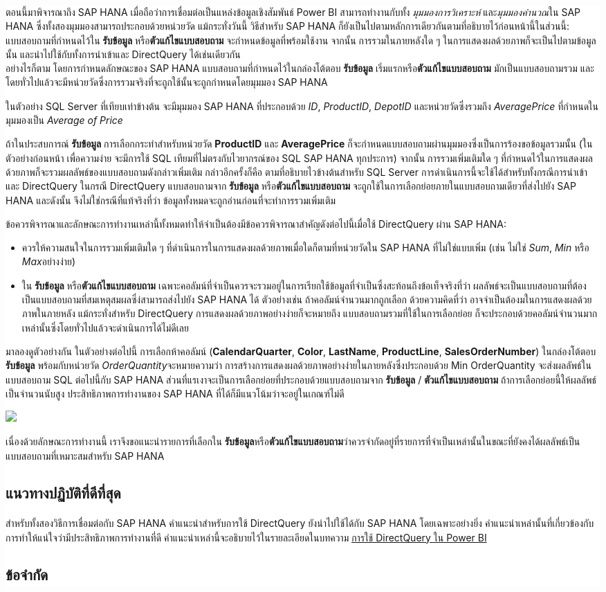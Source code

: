 ตอนนี้มาพิจารณาถึง SAP HANA เมื่อถือว่าการเชื่อมต่อเป็นแหล่งข้อมูลเชิงสัมพันธ์ Power BI สามารถทำงานกับทั้ง *มุมมองการวิเคราะห์* และ*มุมมองคำนวณ*ใน SAP HANA ซึ่งทั้งสองมุมมองสามารถประกอบด้วยหน่วยวัด แม้กระทั่งวันนี้ วิธีสำหรับ SAP HANA ก็ยังเป็นไปตามหลักการเดียวกันตามที่อธิบายไว้ก่อนหน้านี้ในส่วนนี้: แบบสอบถามที่กำหนดไว้ใน **รับข้อมูล** หรือ**ตัวแก้ไขแบบสอบถาม** จะกำหนดข้อมูลที่พร้อมใช้งาน จากนั้น การรวมในภายหลังใด ๆ ในการแสดงผลด้วยภาพก็จะเป็นไปตามข้อมูลนั้น และนำไปใช้กับทั้งการนำเข้าและ DirectQuery ได้เช่นเดียวกัน  
อย่างไรก็ตาม โดยการกำหนดลักษณะของ SAP HANA แบบสอบถามที่กำหนดไว้ในกล่องโต้ตอบ **รับข้อมูล** เริ่มแรกหรือ**ตัวแก้ไขแบบสอบถาม** มักเป็นแบบสอบถามรวม และโดยทั่วไปแล้วจะมีหน่วยวัดซึ่งการรวมจริงที่จะถูกใช้นั้นจะถูกกำหนดโดยมุมมอง SAP HANA

ในตัวอย่าง SQL Server ที่เทียบเท่าข้างต้น จะมีมุมมอง SAP HANA ที่ประกอบด้วย *ID*, *ProductID*, *DepotID* และหน่วยวัดซึ่งรวมถึง  *AveragePrice* ที่กำหนดในมุมมองเป็น *Average of Price*  
    
ถ้าในประสบการณ์ **รับข้อมูล** การเลือกกระทำสำหรับหน่วยวัด **ProductID** และ **AveragePrice** ก็จะกำหนดแบบสอบถามผ่านมุมมองซึ่งเป็นการร้องขอข้อมูลรวมนั้น (ในตัวอย่างก่อนหน้า เพื่อความง่าย จะมีการใช้ SQL เทียมที่ไม่ตรงกับไวยากรณ์ของ SQL SAP HANA ทุกประการ) จากนั้น การรวมเพิ่มเติมใด ๆ ที่กำหนดไว้ในการแสดงผลด้วยภาพก็จะรวมผลลัพธ์ของแบบสอบถามดังกล่าวเพิ่มเติม กล่าวอีกครั้งก็คือ ตามที่อธิบายไวข้างต้นสำหรับ SQL Server การดำเนินการนี้จะใช้ได้สำหรับทั้งกรณีการนำเข้าและ DirectQuery ในกรณี DirectQuery แบบสอบถามจาก **รับข้อมูล** หรือ**ตัวแก้ไขแบบสอบถาม** จะถูกใช้ในการเลือกย่อยภายในแบบสอบถามเดียวที่ส่งไปยัง SAP HANA และดังนั้น จึงไม่ใช่กรณีที่แท้จริงที่ว่า ข้อมูลทั้งหมดจะถูกอ่านก่อนที่จะทำการรวมเพิ่มเติม  

ข้อควรพิจารณาและลักษณะการทำงานเหล่านี้ทั้งหมดทำให้จำเป็นต้องมีข้อควรพิจารณาสำคัญดังต่อไปนี้เมื่อใช้ DirectQuery ผ่าน SAP HANA:  

* ควรให้ความสนใจในการรวมเพิ่มเติมใด ๆ ที่ดำเนินการในการแสดงผลด้วยภาพเมื่อใดก็ตามที่หน่วยวัดใน SAP HANA ที่ไม่ใช่แบบเพิ่ม (เช่น ไม่ใช่ *Sum*, *Min* หรือ *Max*อย่างง่าย)

* ใน **รับข้อมูล** หรือ**ตัวแก้ไขแบบสอบถาม** เฉพาะคอลัมน์ที่จำเป็นควรจะรวมอยู่ในการเรียกใช้ข้อมูลที่จำเป็นซึ่งสะท้อนถึงข้อเท็จจริงที่ว่า ผลลัพธ์จะเป็นแบบสอบถามที่ต้องเป็นแบบสอบถามที่สมเหตุสมผลซึ่ง่สามารถส่งไปยัง SAP HANA ได้ ตัวอย่างเช่น ถ้าคอลัมน์จำนวนมากถูกเลือก ด้วยความคิดที่ว่า อาจจำเป็นต้องมในการแสดงผลด้วยภาพในภายหลัง แม้กระทั่งสำหรับ DirectQuery การแสดงผลด้วยภาพอย่างง่ายก็จะหมายถึง แบบสอบถามรวมที่ใช้ในการเลือกย่อย ก็จะประกอบด้วยคอลัมน์จำนวนมากเหล่านั้นซึ่งโดยทั่วไปแล้วจะดำเนินการได้ไม่ดีเลย
  
มาลองดูตัวอย่างกัน ในตัวอย่างต่อไปนี้ การเลือกห้าคอลัมน์ (**CalendarQuarter**, **Color**, **LastName**, **ProductLine**,  **SalesOrderNumber**) ในกล่องโต้ตอบ **รับข้อมูล** พร้อมกับหน่วยวัด *OrderQuantity*จะหมายความว่า การสร้างการแสดงผลด้วยภาพอย่างง่ายในภายหลังซึ่งประกอบด้วย Min OrderQuantity จะส่งผลลัพธ์ในแบบสอบถาม SQL ต่อไปนี้กับ SAP HANA ส่วนที่แรเงาจะเป็นการเลือกย่อยที่ประกอบด้วยแบบสอบถามจาก **รับข้อมูล** / **ตัวแก้ไขแบบสอบถาม** ถ้าการเลือกย่อยนี้ให้ผลลัพธ์เป็นจำนวนนับสูง ประสิทธิภาพการทำงานของ SAP HANA ที่ได้ก็มีแนวโน้มว่าจะอยู่ในเกณฑ์ไม่ดี  

![](media/desktop-directquery-sap-hana/directquery-sap-hana_03.png)

   
เนื่องด้วยลักษณะการทำงานนี้ เราจึงขอแนะนำรายการที่เลือกใน **รับข้อมูล**หรือ**ตัวแก้ไขแบบสอบถาม**ว่าควรจำกัดอยู่ที่รายการที่จำเป็นเหล่านั้นในขณะที่ยังคงได้ผลลัพธ์เป็นแบบสอบถามที่เหมาะสมสำหรับ SAP HANA  

## <a name="best-practices"></a>แนวทางปฏิบัติที่ดีที่สุด 

สำหรับทั้งสองวิธีการเชื่อมต่อกับ SAP HANA คำแนะนำสำหรับการใช้ DirectQuery ยังนำไปใช้ได้กับ SAP HANA โดยเฉพาะอย่างยิ่ง คำแนะนำเหล่านั้นที่เกี่ยวข้องกับการทำให้แน่ใจว่ามีประสิทธิภาพการทำงานที่ดี คำแนะนำเหล่านี้จะอธิบายไว้ในรายละเอียดในบทความ [การใช้ DirectQuery ใน Power BI](desktop-directquery-about.md)
   
## <a name="limitations"></a>ข้อจำกัด
